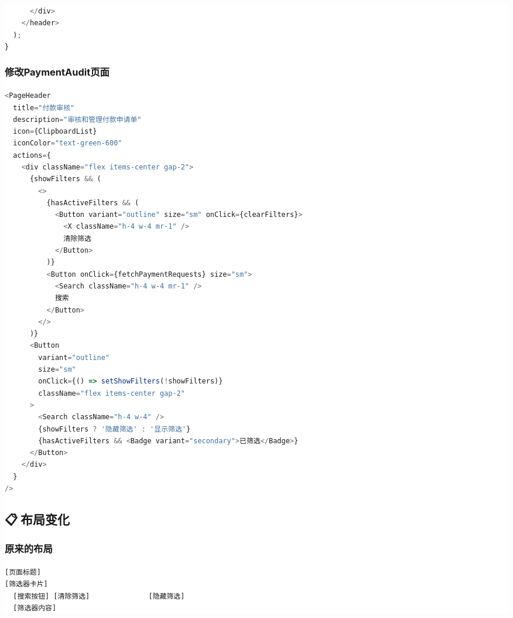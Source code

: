 ```typescript
      </div>
    </header>
  );
}
```

### **修改PaymentAudit页面**
```typescript
<PageHeader
  title="付款审核"
  description="审核和管理付款申请单"
  icon={ClipboardList}
  iconColor="text-green-600"
  actions={
    <div className="flex items-center gap-2">
      {showFilters && (
        <>
          {hasActiveFilters && (
            <Button variant="outline" size="sm" onClick={clearFilters}>
              <X className="h-4 w-4 mr-1" />
              清除筛选
            </Button>
          )}
          <Button onClick={fetchPaymentRequests} size="sm">
            <Search className="h-4 w-4 mr-1" />
            搜索
          </Button>
        </>
      )}
      <Button
        variant="outline"
        size="sm"
        onClick={() => setShowFilters(!showFilters)}
        className="flex items-center gap-2"
      >
        <Search className="h-4 w-4" />
        {showFilters ? '隐藏筛选' : '显示筛选'}
        {hasActiveFilters && <Badge variant="secondary">已筛选</Badge>}
      </Button>
    </div>
  }
/>
```

## 📋 **布局变化**

### **原来的布局**
```
[页面标题]
[筛选器卡片]
  [搜索按钮] [清除筛选]              [隐藏筛选]
  [筛选器内容]
```
